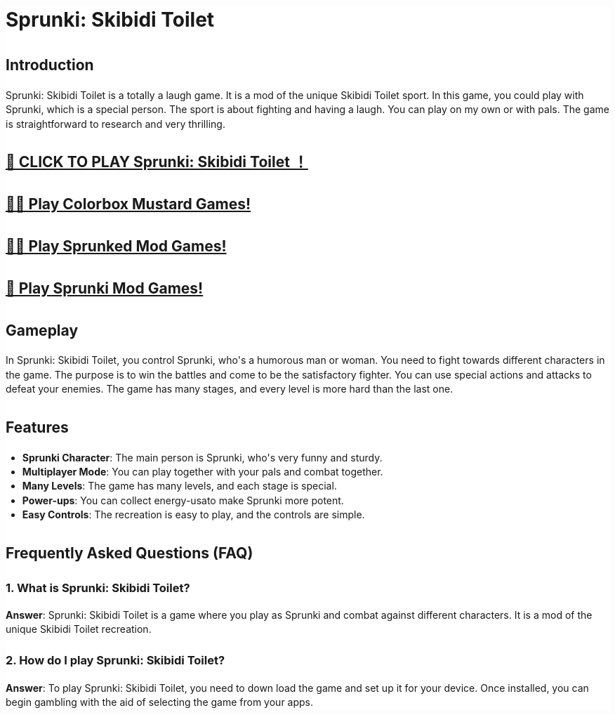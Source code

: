 # Sprunki: Skibidi Toilet

## Introduction

Sprunki: Skibidi Toilet is a totally a laugh game. It is a mod of the unique Skibidi Toilet sport. In this game, you could play with Sprunki, which is a special person. The sport is about fighting and having a laugh. You can play on my own or with pals. The game is straightforward to research and very thrilling.

## [🌈 CLICK TO PLAY Sprunki: Skibidi Toilet ！](https://incrediboxsprunki.online/sprunki/sprunki-skibidi-toilet)

## [🙋‍♀️ Play Colorbox Mustard Games!](https://colorboxmustard.online/)

## [👩‍💻 Play Sprunked Mod Games!](https://sprunkedgame.online/)

## [🧙 Play Sprunki Mod Games!](https://sprunkigame.online/)

## Gameplay

In Sprunki: Skibidi Toilet, you control Sprunki, who's a humorous man or woman. You need to fight towards different characters in the game. The purpose is to win the battles and come to be the satisfactory fighter. You can use special actions and attacks to defeat your enemies. The game has many stages, and every level is more hard than the last one.

## Features

- **Sprunki Character**: The main person is Sprunki, who's very funny and sturdy.
- **Multiplayer Mode**: You can play together with your pals and combat together.
- **Many Levels**: The game has many levels, and each stage is special.
- **Power-ups**: You can collect energy-usato make Sprunki more potent.
- **Easy Controls**: The recreation is easy to play, and the controls are simple.

## Frequently Asked Questions (FAQ)

### 1. What is Sprunki: Skibidi Toilet?

**Answer**: Sprunki: Skibidi Toilet is a game where you play as Sprunki and combat against different characters. It is a mod of the unique Skibidi Toilet recreation.

### 2. How do I play Sprunki: Skibidi Toilet?

**Answer**: To play Sprunki: Skibidi Toilet, you need to down load the game and set up it for your device. Once installed, you can begin gambling with the aid of selecting the game from your apps.
